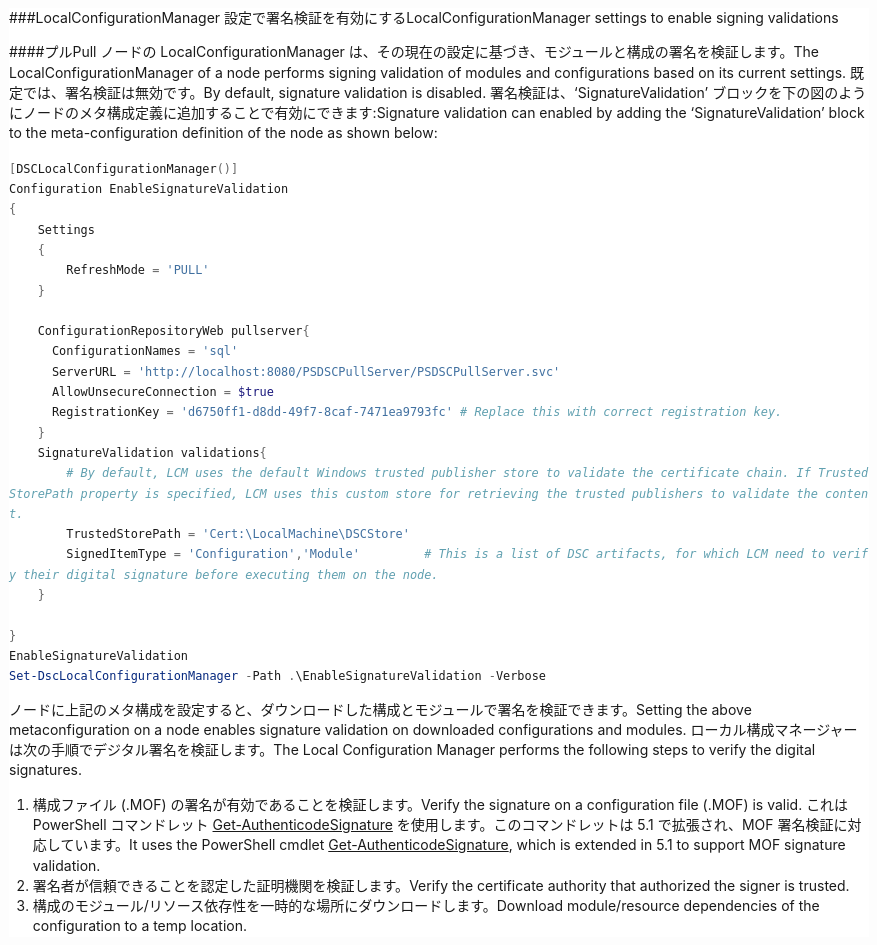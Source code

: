 ###<a name="localconfigurationmanager-settings-to-enable-signing-validations"></a><span data-ttu-id="8e0c3-168">LocalConfigurationManager 設定で署名検証を有効にする</span><span class="sxs-lookup"><span data-stu-id="8e0c3-168">LocalConfigurationManager settings to enable signing validations</span></span>

####<a name="pull"></a><span data-ttu-id="8e0c3-169">プル</span><span class="sxs-lookup"><span data-stu-id="8e0c3-169">Pull</span></span>
<span data-ttu-id="8e0c3-170">ノードの LocalConfigurationManager は、その現在の設定に基づき、モジュールと構成の署名を検証します。</span><span class="sxs-lookup"><span data-stu-id="8e0c3-170">The LocalConfigurationManager of a node performs signing validation of modules and configurations based on its current settings.</span></span> <span data-ttu-id="8e0c3-171">既定では、署名検証は無効です。</span><span class="sxs-lookup"><span data-stu-id="8e0c3-171">By default, signature validation is disabled.</span></span> <span data-ttu-id="8e0c3-172">署名検証は、‘SignatureValidation’ ブロックを下の図のようにノードのメタ構成定義に追加することで有効にできます:</span><span class="sxs-lookup"><span data-stu-id="8e0c3-172">Signature validation can enabled by adding the ‘SignatureValidation’ block to the meta-configuration definition of the node as shown below:</span></span>

```powershell
[DSCLocalConfigurationManager()]
Configuration EnableSignatureValidation
{
    Settings
    {
        RefreshMode = 'PULL'        
    } 
    
    ConfigurationRepositoryWeb pullserver{
      ConfigurationNames = 'sql'
      ServerURL = 'http://localhost:8080/PSDSCPullServer/PSDSCPullServer.svc'
      AllowUnsecureConnection = $true
      RegistrationKey = 'd6750ff1-d8dd-49f7-8caf-7471ea9793fc' # Replace this with correct registration key.
    }
    SignatureValidation validations{
        # By default, LCM uses the default Windows trusted publisher store to validate the certificate chain. If TrustedStorePath property is specified, LCM uses this custom store for retrieving the trusted publishers to validate the content.
        TrustedStorePath = 'Cert:\LocalMachine\DSCStore'            
        SignedItemType = 'Configuration','Module'         # This is a list of DSC artifacts, for which LCM need to verify their digital signature before executing them on the node.       
    }
 
}
EnableSignatureValidation
Set-DscLocalConfigurationManager -Path .\EnableSignatureValidation -Verbose 
 ```

<span data-ttu-id="8e0c3-173">ノードに上記のメタ構成を設定すると、ダウンロードした構成とモジュールで署名を検証できます。</span><span class="sxs-lookup"><span data-stu-id="8e0c3-173">Setting the above metaconfiguration on a node enables signature validation on downloaded configurations and modules.</span></span> <span data-ttu-id="8e0c3-174">ローカル構成マネージャーは次の手順でデジタル署名を検証します。</span><span class="sxs-lookup"><span data-stu-id="8e0c3-174">The Local Configuration Manager performs the following steps to verify the digital signatures.</span></span>

1. <span data-ttu-id="8e0c3-175">構成ファイル (.MOF) の署名が有効であることを検証します。</span><span class="sxs-lookup"><span data-stu-id="8e0c3-175">Verify the signature on a configuration file (.MOF) is valid.</span></span> 
   <span data-ttu-id="8e0c3-176">これは PowerShell コマンドレット [Get-AuthenticodeSignature](https://technet.microsoft.com/library/hh849805.aspx) を使用します。このコマンドレットは 5.1 で拡張され、MOF 署名検証に対応しています。</span><span class="sxs-lookup"><span data-stu-id="8e0c3-176">It uses the PowerShell cmdlet [Get-AuthenticodeSignature](https://technet.microsoft.com/library/hh849805.aspx), which is extended in 5.1 to support MOF signature validation.</span></span>
2. <span data-ttu-id="8e0c3-177">署名者が信頼できることを認定した証明機関を検証します。</span><span class="sxs-lookup"><span data-stu-id="8e0c3-177">Verify the certificate authority that authorized the signer is trusted.</span></span>
3. <span data-ttu-id="8e0c3-178">構成のモジュール/リソース依存性を一時的な場所にダウンロードします。</span><span class="sxs-lookup"><span data-stu-id="8e0c3-178">Download module/resource dependencies of the configuration to a temp location.</span></span>